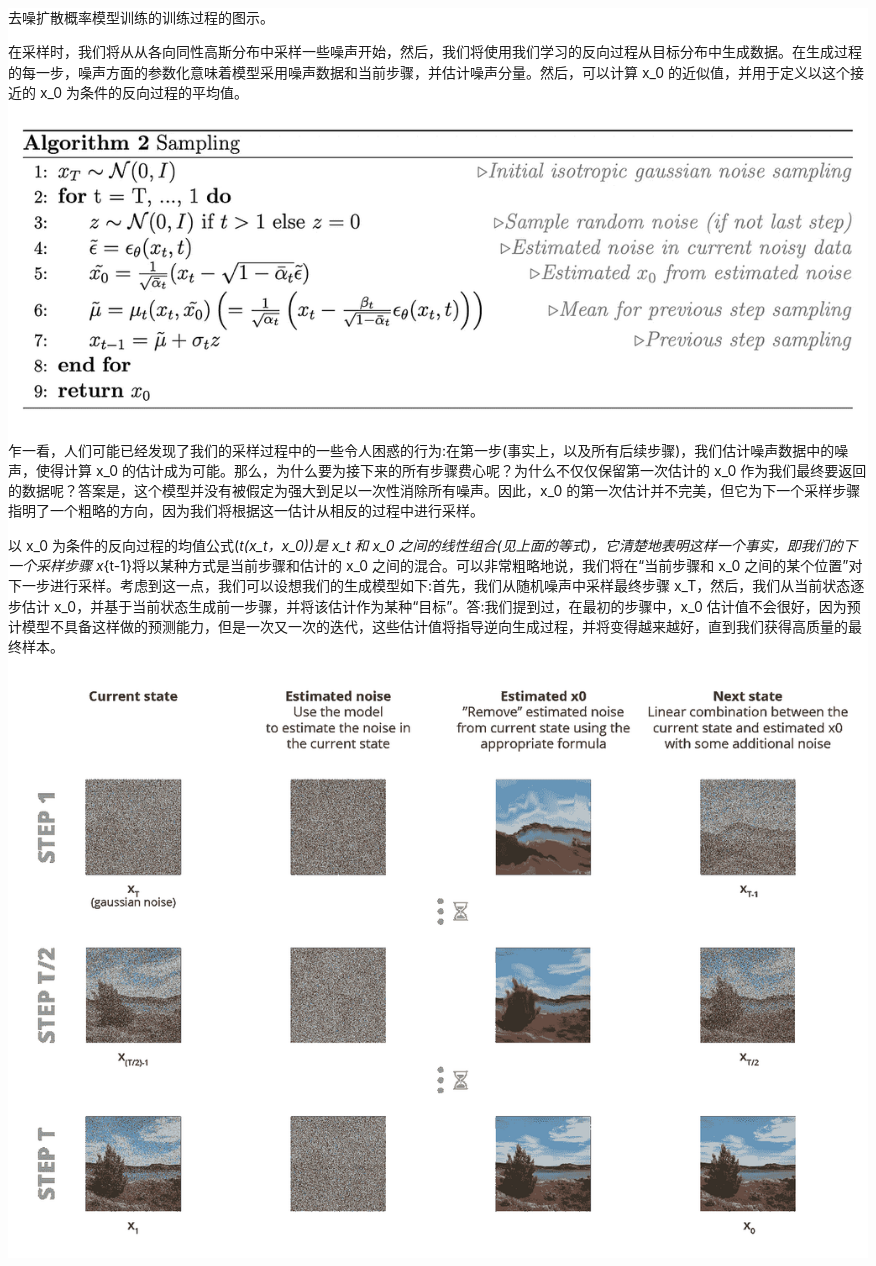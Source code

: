 去噪扩散概率模型训练的训练过程的图示。

在采样时，我们将从从各向同性高斯分布中采样一些噪声开始，然后，我们将使用我们学习的反向过程从目标分布中生成数据。在生成过程的每一步，噪声方面的参数化意味着模型采用噪声数据和当前步骤，并估计噪声分量。然后，可以计算 x_0 的近似值，并用于定义以这个接近的 x_0 为条件的反向过程的平均值。

![](img/2f32535a309ec609c4578e60f6885b72.png)

乍一看，人们可能已经发现了我们的采样过程中的一些令人困惑的行为:在第一步(事实上，以及所有后续步骤)，我们估计噪声数据中的噪声，使得计算 x_0 的估计成为可能。那么，为什么要为接下来的所有步骤费心呢？为什么不仅仅保留第一次估计的 x_0 作为我们最终要返回的数据呢？答案是，这个模型并没有被假定为强大到足以一次性消除所有噪声。因此，x_0 的第一次估计并不完美，但它为下一个采样步骤指明了一个粗略的方向，因为我们将根据这一估计从相反的过程中进行采样。

以 x_0 为条件的反向过程的均值公式(_t(x_t，x_0))是 x_t 和 x_0 之间的线性组合(见上面的等式)，它清楚地表明这样一个事实，即我们的下一个采样步骤 x_{t-1}将以某种方式是当前步骤和估计的 x_0 之间的混合。可以非常粗略地说，我们将在“当前步骤和 x_0 之间的某个位置”对下一步进行采样。考虑到这一点，我们可以设想我们的生成模型如下:首先，我们从随机噪声中采样最终步骤 x_T，然后，我们从当前状态逐步估计 x_0，并基于当前状态生成前一步骤，并将该估计作为某种“目标”。答:我们提到过，在最初的步骤中，x_0 估计值不会很好，因为预计模型不具备这样做的预测能力，但是一次又一次的迭代，这些估计值将指导逆向生成过程，并将变得越来越好，直到我们获得高质量的最终样本。

![](img/cdc331c351127946941abe4223105158.png)
